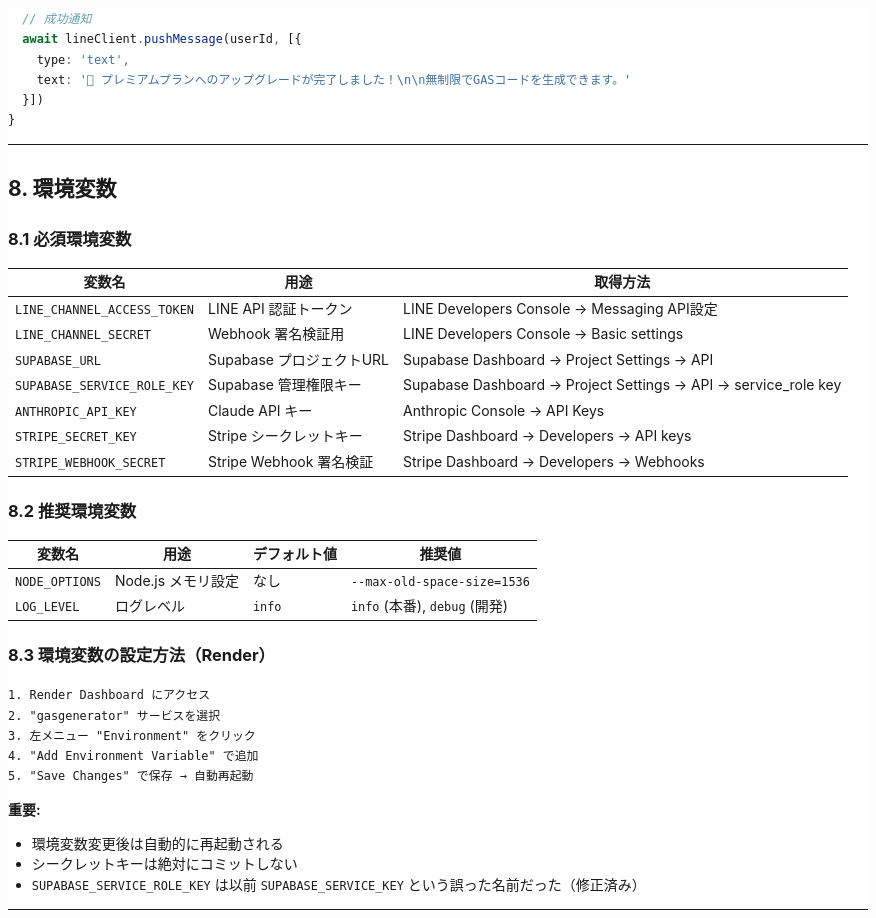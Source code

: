 ```typescript
  // 成功通知
  await lineClient.pushMessage(userId, [{
    type: 'text',
    text: '🎉 プレミアムプランへのアップグレードが完了しました！\n\n無制限でGASコードを生成できます。'
  }])
}
```

---

## 8. 環境変数

### 8.1 必須環境変数

| 変数名 | 用途 | 取得方法 |
|--------|------|---------|
| `LINE_CHANNEL_ACCESS_TOKEN` | LINE API 認証トークン | LINE Developers Console → Messaging API設定 |
| `LINE_CHANNEL_SECRET` | Webhook 署名検証用 | LINE Developers Console → Basic settings |
| `SUPABASE_URL` | Supabase プロジェクトURL | Supabase Dashboard → Project Settings → API |
| `SUPABASE_SERVICE_ROLE_KEY` | Supabase 管理権限キー | Supabase Dashboard → Project Settings → API → service_role key |
| `ANTHROPIC_API_KEY` | Claude API キー | Anthropic Console → API Keys |
| `STRIPE_SECRET_KEY` | Stripe シークレットキー | Stripe Dashboard → Developers → API keys |
| `STRIPE_WEBHOOK_SECRET` | Stripe Webhook 署名検証 | Stripe Dashboard → Developers → Webhooks |

### 8.2 推奨環境変数

| 変数名 | 用途 | デフォルト値 | 推奨値 |
|--------|------|------------|--------|
| `NODE_OPTIONS` | Node.js メモリ設定 | なし | `--max-old-space-size=1536` |
| `LOG_LEVEL` | ログレベル | `info` | `info` (本番), `debug` (開発) |

### 8.3 環境変数の設定方法（Render）

```
1. Render Dashboard にアクセス
2. "gasgenerator" サービスを選択
3. 左メニュー "Environment" をクリック
4. "Add Environment Variable" で追加
5. "Save Changes" で保存 → 自動再起動
```

**重要:**
- 環境変数変更後は自動的に再起動される
- シークレットキーは絶対にコミットしない
- `SUPABASE_SERVICE_ROLE_KEY` は以前 `SUPABASE_SERVICE_KEY` という誤った名前だった（修正済み）

---